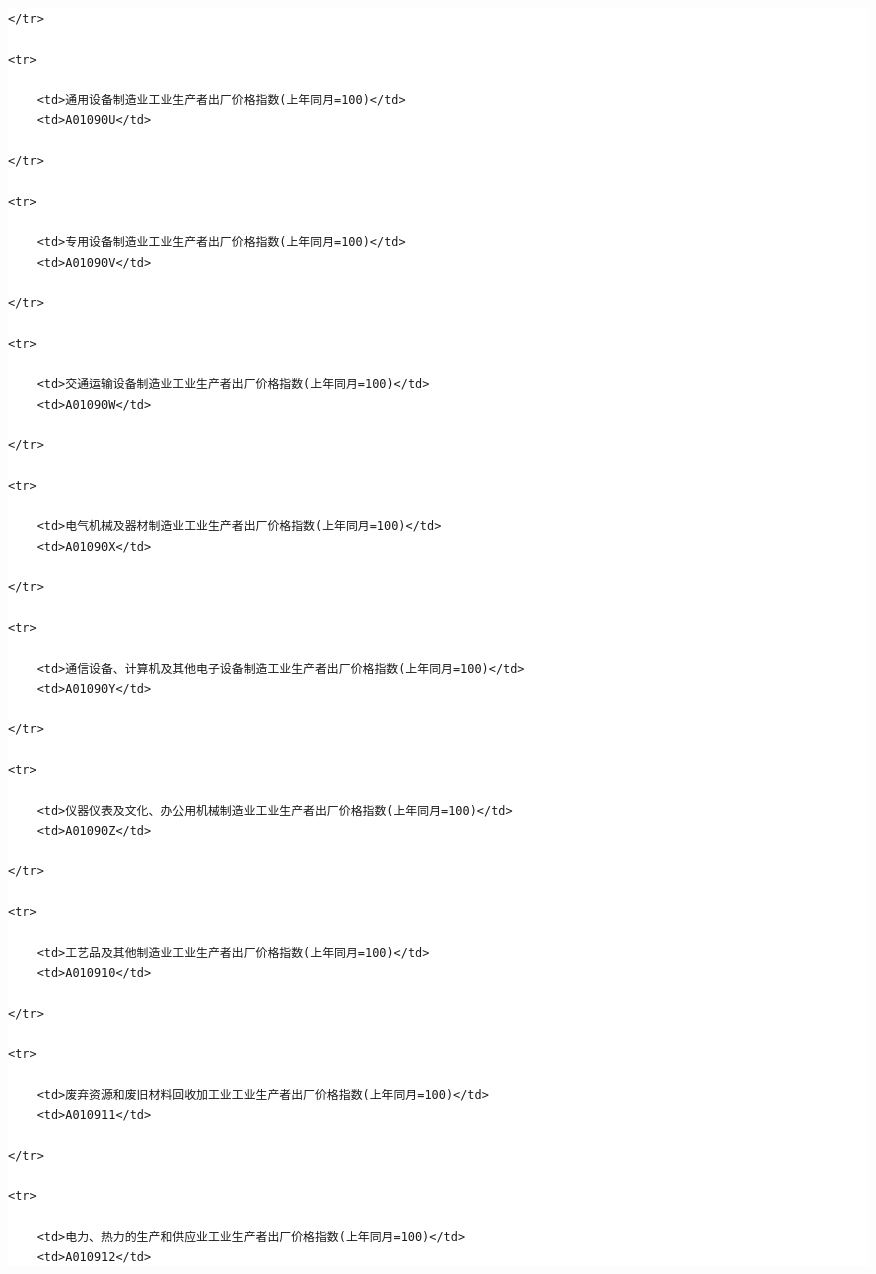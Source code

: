     </tr>
    
    <tr>

        <td>通用设备制造业工业生产者出厂价格指数(上年同月=100)</td>
        <td>A01090U</td>

    </tr>
    
    <tr>

        <td>专用设备制造业工业生产者出厂价格指数(上年同月=100)</td>
        <td>A01090V</td>

    </tr>
    
    <tr>

        <td>交通运输设备制造业工业生产者出厂价格指数(上年同月=100)</td>
        <td>A01090W</td>

    </tr>
    
    <tr>

        <td>电气机械及器材制造业工业生产者出厂价格指数(上年同月=100)</td>
        <td>A01090X</td>

    </tr>
    
    <tr>

        <td>通信设备、计算机及其他电子设备制造工业生产者出厂价格指数(上年同月=100)</td>
        <td>A01090Y</td>

    </tr>
    
    <tr>

        <td>仪器仪表及文化、办公用机械制造业工业生产者出厂价格指数(上年同月=100)</td>
        <td>A01090Z</td>

    </tr>
    
    <tr>

        <td>工艺品及其他制造业工业生产者出厂价格指数(上年同月=100)</td>
        <td>A010910</td>

    </tr>
    
    <tr>

        <td>废弃资源和废旧材料回收加工业工业生产者出厂价格指数(上年同月=100)</td>
        <td>A010911</td>

    </tr>
    
    <tr>

        <td>电力、热力的生产和供应业工业生产者出厂价格指数(上年同月=100)</td>
        <td>A010912</td>
